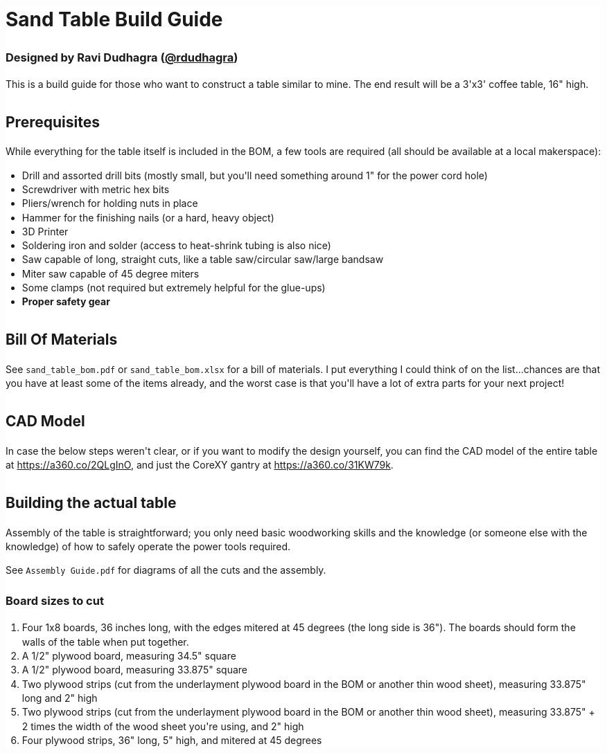 # Sand Table Build Guide
### Designed by Ravi Dudhagra ([@rdudhagra](https://github.com/rdudhagra))

This is a build guide for those who want to construct a table similar to mine. The end result will be a 3'x3' coffee table, 16" high.

## Prerequisites
While everything for the table itself is included in the BOM, a few tools are required (all should be available at a local makerspace):
- Drill and assorted drill bits (mostly small, but you'll need something around 1" for the power cord hole)
- Screwdriver with metric hex bits
- Pliers/wrench for holding nuts in place
- Hammer for the finishing nails (or a hard, heavy object)
- 3D Printer
- Soldering iron and solder (access to heat-shrink tubing is also nice)
- Saw capable of long, straight cuts, like a table saw/circular saw/large bandsaw
- Miter saw capable of 45 degree miters
- Some clamps (not required but extremely helpful for the glue-ups)
- **Proper safety gear**

## Bill Of Materials
See `sand_table_bom.pdf` or `sand_table_bom.xlsx` for a bill of materials. I put everything I could think of on the list...chances are that you have at least some of the items already, and the worst case is that you'll have a lot of extra parts for your next project!

## CAD Model
In case the below steps weren't clear, or if you want to modify the design yourself, you can find the CAD model of the entire table at https://a360.co/2QLgInO, and just the CoreXY gantry at https://a360.co/31KW79k.

## Building the actual table
Assembly of the table is straightforward; you only need basic woodworking skills and the knowledge (or someone else with the knowledge) of how to safely operate the power tools required.

See `Assembly Guide.pdf` for diagrams of all the cuts and the assembly.

### Board sizes to cut
1. Four 1x8 boards, 36 inches long, with the edges mitered at 45 degrees (the long side is 36"). The boards should form the walls of the table when put together.
2. A 1/2" plywood board, measuring 34.5" square
3. A 1/2" plywood board, measuring 33.875" square
4. Two plywood strips (cut from the underlayment plywood board in the BOM or another thin wood sheet), measuring 33.875" long and 2" high
5. Two plywood strips (cut from the underlayment plywood board in the BOM or another thin wood sheet), measuring 33.875" + 2 times the width of the wood sheet you're using, and 2" high
6. Four plywood strips, 36" long, 5" high, and mitered at 45 degrees
